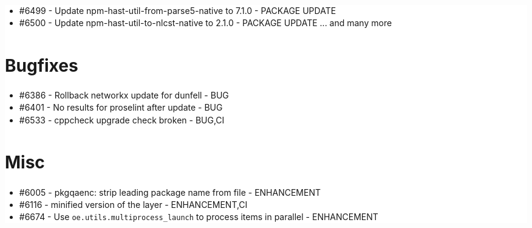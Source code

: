 - #6499 - Update npm-hast-util-from-parse5-native to 7.1.0 - PACKAGE UPDATE
- #6500 - Update npm-hast-util-to-nlcst-native to 2.1.0 - PACKAGE UPDATE
... and many more

# Bugfixes

- #6386 - Rollback networkx update for dunfell - BUG
- #6401 - No results for proselint after update - BUG
- #6533 - cppcheck upgrade check broken - BUG,CI

# Misc

- #6005 - pkgqaenc: strip leading package name from file - ENHANCEMENT
- #6116 - minified version of the layer - ENHANCEMENT,CI
- #6674 - Use `oe.utils.multiprocess_launch` to process items in parallel - ENHANCEMENT

